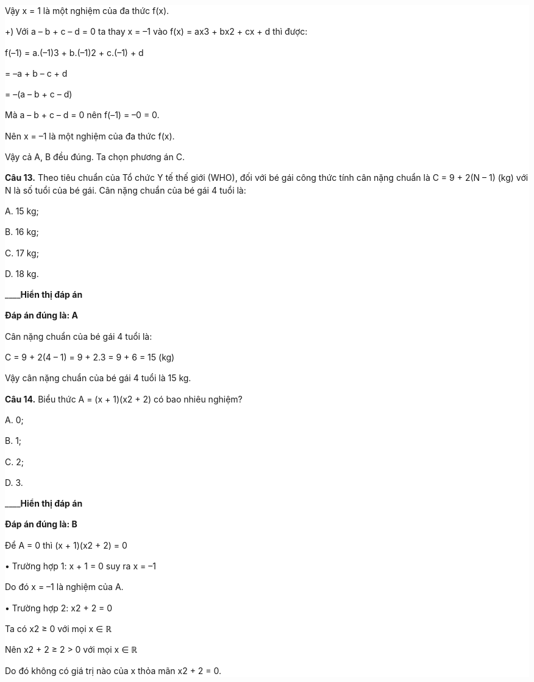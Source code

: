 Vậy x = 1 là một nghiệm của đa thức f(x).

+) Với a – b + c – d = 0 ta thay x = –1 vào f(x) = ax3 \+ bx2 \+ cx + d thì được:

f(–1) = a.(–1)3 \+ b.(–1)2 \+ c.(–1) + d 

= –a + b – c + d 

= –(a – b + c – d) 

Mà a – b + c – d = 0 nên f(–1) = –0 = 0.

Nên x = –1 là một nghiệm của đa thức f(x).

Vậy cả A, B đều đúng. Ta chọn phương án C.

**Câu 13.** Theo tiêu chuẩn của Tổ chức Y tế thế giới (WHO), đối với bé gái công thức tính cân nặng chuẩn là C = 9 + 2(N – 1) (kg) với N là số tuổi của bé gái. Cân nặng chuẩn của bé gái 4 tuổi là:

A. 15 kg;

B. 16 kg;

C. 17 kg;

D. 18 kg.

____**Hiển thị đáp án**

**Đáp án đúng là: A**

Cân nặng chuẩn của bé gái 4 tuổi là: 

C = 9 + 2(4 – 1) = 9 + 2.3 = 9 + 6 = 15 (kg)

Vậy cân nặng chuẩn của bé gái 4 tuổi là 15 kg.

**Câu 14.** Biểu thức A = (x + 1)(x2 \+ 2) có bao nhiêu nghiệm?

A. 0;

B. 1;

C. 2;

D. 3.

____**Hiển thị đáp án**

**Đáp án đúng là: B**

Để A = 0 thì (x + 1)(x2 \+ 2) = 0

• Trường hợp 1: x + 1 = 0 suy ra x = –1

Do đó x = –1 là nghiệm của A.

• Trường hợp 2: x2 \+ 2 = 0

Ta có x2 ≥ 0 với mọi x ∈ ℝ

Nên x2 \+ 2 ≥ 2 > 0 với mọi x ∈ ℝ

Do đó không có giá trị nào của x thỏa mãn x2 \+ 2 = 0.
